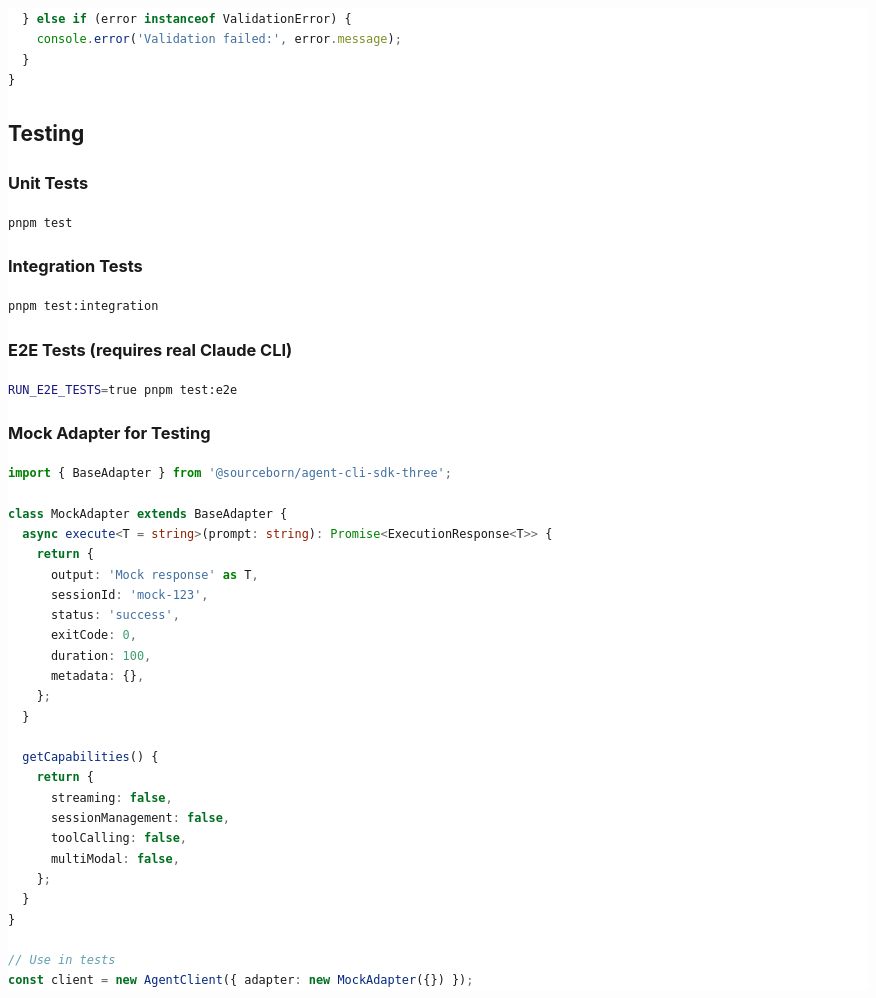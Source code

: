 ```typescript
  } else if (error instanceof ValidationError) {
    console.error('Validation failed:', error.message);
  }
}
```

## Testing

### Unit Tests

```bash
pnpm test
```

### Integration Tests

```bash
pnpm test:integration
```

### E2E Tests (requires real Claude CLI)

```bash
RUN_E2E_TESTS=true pnpm test:e2e
```

### Mock Adapter for Testing

```typescript
import { BaseAdapter } from '@sourceborn/agent-cli-sdk-three';

class MockAdapter extends BaseAdapter {
  async execute<T = string>(prompt: string): Promise<ExecutionResponse<T>> {
    return {
      output: 'Mock response' as T,
      sessionId: 'mock-123',
      status: 'success',
      exitCode: 0,
      duration: 100,
      metadata: {},
    };
  }

  getCapabilities() {
    return {
      streaming: false,
      sessionManagement: false,
      toolCalling: false,
      multiModal: false,
    };
  }
}

// Use in tests
const client = new AgentClient({ adapter: new MockAdapter({}) });
```
